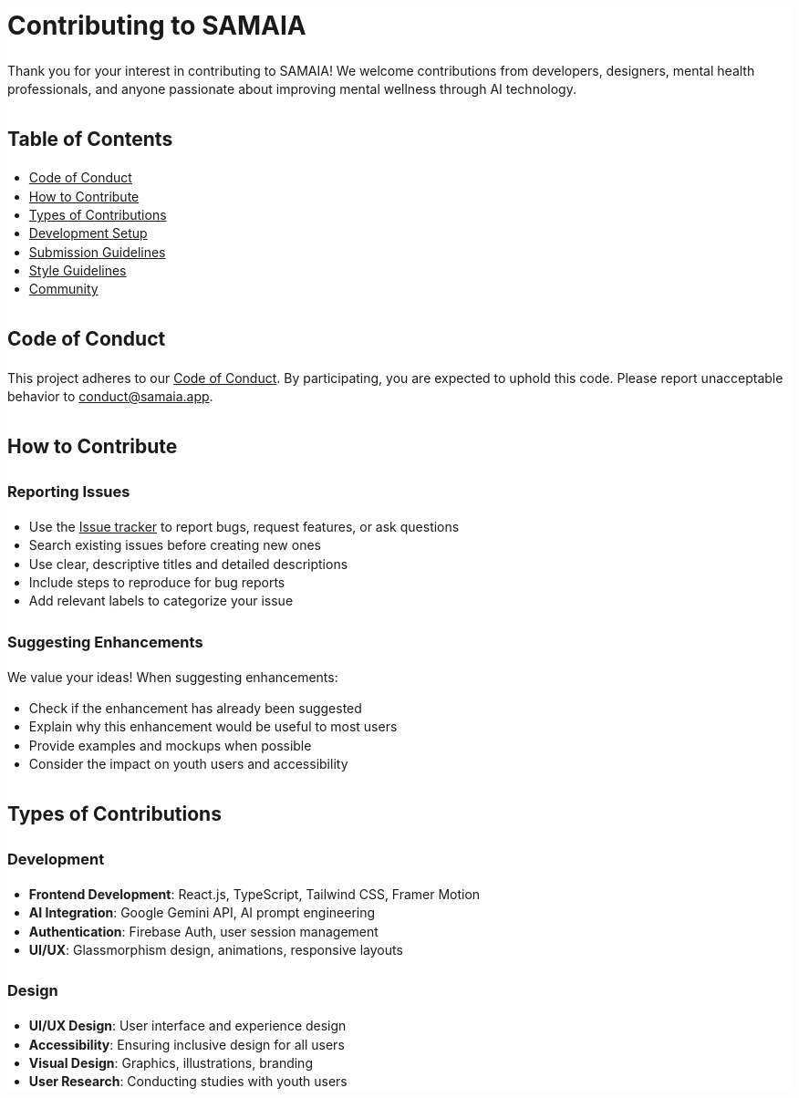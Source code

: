 # Contributing to SAMAIA

Thank you for your interest in contributing to SAMAIA! We welcome contributions from developers, designers, mental health professionals, and anyone passionate about improving mental wellness through AI technology.

## Table of Contents
- [Code of Conduct](#code-of-conduct)
- [How to Contribute](#how-to-contribute)
- [Types of Contributions](#types-of-contributions)
- [Development Setup](#development-setup)
- [Submission Guidelines](#submission-guidelines)
- [Style Guidelines](#style-guidelines)
- [Community](#community)

## Code of Conduct

This project adheres to our [Code of Conduct](CODE_OF_CONDUCT.md). By participating, you are expected to uphold this code. Please report unacceptable behavior to [conduct@samaia.app](mailto:conduct@samaia.app).

## How to Contribute

### Reporting Issues
- Use the [Issue tracker](https://github.com/VNSWAMY123/google-gen/issues) to report bugs, request features, or ask questions
- Search existing issues before creating new ones
- Use clear, descriptive titles and detailed descriptions
- Include steps to reproduce for bug reports
- Add relevant labels to categorize your issue

### Suggesting Enhancements
We value your ideas! When suggesting enhancements:
- Check if the enhancement has already been suggested
- Explain why this enhancement would be useful to most users
- Provide examples and mockups when possible
- Consider the impact on youth users and accessibility

## Types of Contributions

### Development
- **Frontend Development**: React.js, TypeScript, Tailwind CSS, Framer Motion
- **AI Integration**: Google Gemini API, AI prompt engineering
- **Authentication**: Firebase Auth, user session management
- **UI/UX**: Glassmorphism design, animations, responsive layouts

### Design
- **UI/UX Design**: User interface and experience design
- **Accessibility**: Ensuring inclusive design for all users
- **Visual Design**: Graphics, illustrations, branding
- **User Research**: Conducting studies with youth users
